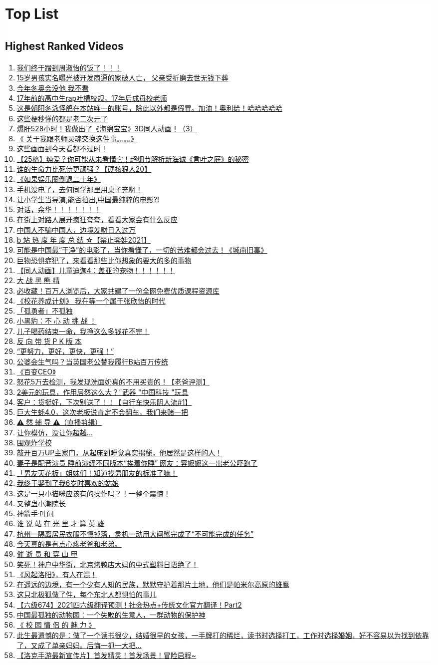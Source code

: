 # Top List
## Highest Ranked Videos
1. [我们终于蹭到周淑怡的饭了！！！](https://www.bilibili.com/video/BV1gQ4y1Y7dY)
1. [15岁男孩实名曝光被开发商逼的家破人亡， 父亲受折磨去世无钱下葬](https://www.bilibili.com/video/BV1kM4y1c7xN)
1. [今年冬奥会没他 我不看](https://www.bilibili.com/video/BV15i4y1d7SX)
1. [17年前的高中生rap吐槽校规，17年后成母校老师](https://www.bilibili.com/video/BV1vb4y1q7QL)
1. [这是朝阳冬泳怪鸽在本站唯一的账号，除此以外都是假冒。加油！奥利给！哈哈哈哈哈](https://www.bilibili.com/video/BV1Mi4y1d7TG)
1. [这些梗秒懂的都是老二次元了](https://www.bilibili.com/video/BV1na411k7ok)
1. [爆肝528小时！我做出了《海绵宝宝》3D同人动画！（3）](https://www.bilibili.com/video/BV1Ki4y1o7hr)
1. [《 关于我跟老师灵魂交换这件事。。。。》](https://www.bilibili.com/video/BV16r4y1D74C)
1. [这些画面到今天看都不过时！](https://www.bilibili.com/video/BV1eY411H7Db)
1. [【25格】纯爱？你可能从未看懂它！超细节解析新海诚《言叶之庭》的秘密](https://www.bilibili.com/video/BV1MY411W78X)
1. [谁的生命力比死侍更顽强？【硬核狠人20】](https://www.bilibili.com/video/BV1444y1J7Eq)
1. [《如果娱乐圈倒退二十年》](https://www.bilibili.com/video/BV1J34y1671u)
1. [手机没电了，去何同学那里用桌子充啊！](https://www.bilibili.com/video/BV14b4y1v775)
1. [让小学生当导演,能否拍出,中国最纯粹的电影?!](https://www.bilibili.com/video/BV1LM4y1c7Ap)
1. [对话，余华！！！！！！！](https://www.bilibili.com/video/BV1Qr4y1D7ei)
1. [在街上对路人展开疯狂夸夸，看看大家会有什么反应](https://www.bilibili.com/video/BV1Ng411w76X)
1. [中国人不骗中国人，边境发财日入过万](https://www.bilibili.com/video/BV1Jg411w7d7)
1. [b 站 热 度 年 度 总 结 ☆【禁止套娃2021】](https://www.bilibili.com/video/BV1534y197WX)
1. [可能是中国最“干净”的电影了，当你看懂了，一切的苦难都会过去！《城南旧事》](https://www.bilibili.com/video/BV1uQ4y1v7KY)
1. [巨物恐惧症犯了，来看看那些比你想象的要大的多的事物](https://www.bilibili.com/video/BV1eU4y1K7iM)
1. [【同人动画】儿童迪迦4：盖亚的宠物！！！！！！](https://www.bilibili.com/video/BV13Q4y1Y7bD)
1. [大 战 黑 熊 精](https://www.bilibili.com/video/BV18S4y1Q7v1)
1. [必收藏！百万人浏览后，大家共建了一份全网免费优质课程资源库](https://www.bilibili.com/video/BV1Mi4y1o7CE)
1. [《校花养成计划》 我在等一个属于张欣怡的时代](https://www.bilibili.com/video/BV1JP4y1G7uY)
1. [「孤勇者」不孤独](https://www.bilibili.com/video/BV1J34y167n3)
1. [小黑豹：不 心 动 挑 战 ！](https://www.bilibili.com/video/BV1K3411x7be)
1. [儿子喝药结束一命，我挣这么多钱花不完！](https://www.bilibili.com/video/BV1XL4y1H7Pq)
1. [反 向 带 货 P K 版 本](https://www.bilibili.com/video/BV12Y411W7Yy)
1. [“更努力，更好，更快，更强！”](https://www.bilibili.com/video/BV1W34y167WG)
1. [公婆会生气吗？当英国老公替我履行B站百万传统](https://www.bilibili.com/video/BV14b4y1q7qY)
1. [《百变CEO》](https://www.bilibili.com/video/BV1Ui4y1d7L2)
1. [怒花5万去检测，我发现洗面奶真的不用买贵的！【老爸评测】](https://www.bilibili.com/video/BV1va411k7jE)
1. [2美元的玩具，作用居然这么大？"武器 "中国科技 "玩具](https://www.bilibili.com/video/BV1Ca411r7Cf)
1. [客户：货挺好，下次别送了！！【自行车快乐阴人流#1】](https://www.bilibili.com/video/BV1mr4y1D7it)
1. [巨大生蚝4.0，这次老板说肯定不会翻车，我们来赌一把](https://www.bilibili.com/video/BV19Q4y1e7Ts)
1. [⚠️ 然 辅 导 ⚠️（直播剪辑）](https://www.bilibili.com/video/BV1sr4y1U7vD)
1. [让你模仿，没让你超越…](https://www.bilibili.com/video/BV1U34y1X78D)
1. [围观炸学校](https://www.bilibili.com/video/BV1Cr4y1D7Vf)
1. [敲开百万UP主家门，从起床到睡觉真实揭秘，他居然是这样的人！](https://www.bilibili.com/video/BV1444y1J7sw)
1. [妻子是配音演员 睡前演绎不同版本“挨着你睡” 网友：容嬷嬷这一出老公吓跑了](https://www.bilibili.com/video/BV1BL4y1H7DA)
1. [「男友天花板」姐妹们！知道找男朋友的标准了嘛！](https://www.bilibili.com/video/BV1DZ4y197uk)
1. [我终于娶到了我6岁时喜欢的姑娘](https://www.bilibili.com/video/BV1hr4y1D7ry)
1. [这是一只小猫咪应该有的操作吗？！一整个震惊！](https://www.bilibili.com/video/BV1Hq4y1B7Y6)
1. [又整蛊小潮院长](https://www.bilibili.com/video/BV1MP4y1H7GN)
1. [神箭手·叶问](https://www.bilibili.com/video/BV16L4y1H7Yt)
1. [谁 说 站 在 光 里 才 算 英 雄](https://www.bilibili.com/video/BV1rY411W7X1)
1. [杭州一隔离居民衣服不慎掉落，灵机一动用大闸蟹完成了“不可能完成的任务”](https://www.bilibili.com/video/BV1nb4y1q7oE)
1. [今天真的是有点心疼老爸和老弟。](https://www.bilibili.com/video/BV1YS4y1Q7D3)
1. [催 逝 员 和 穿 山 甲](https://www.bilibili.com/video/BV1AQ4y1Y7Zs)
1. [笑死！神户中华街，北京烤鸭店大妈的中式塑料日语绝了！](https://www.bilibili.com/video/BV1hq4y1B7Ay)
1. [《风起洛阳》，有人在混！](https://www.bilibili.com/video/BV1Yr4y1U7ec)
1. [在遥远的边境，有一个少有人知的民族，默默守护着那片土地，他们是帕米尔高原的雄鹰](https://www.bilibili.com/video/BV1DL4y1J7i7)
1. [这只北极狐做了件，每个东北人都惧怕的事儿](https://www.bilibili.com/video/BV1oS4y1D7AS)
1. [【六级674】2021四六级翻译预测！社会热点+传统文化官方翻译！Part2](https://www.bilibili.com/video/BV1Fr4y1Q7ds)
1. [中国最孤独的动物园：一个失败的生意人，一群动物的保护神](https://www.bilibili.com/video/BV1yU4y1K76q)
1. [《 校 园 情 侣 的 魅 力 》](https://www.bilibili.com/video/BV1aR4y1x7jC)
1. [此生最遗憾的是：做了一个读书很少，结婚很早的女孩，一手牌打的稀烂，读书时选择打工，工作时选择婚姻，好不容易以为找到依靠了，又成了单亲妈妈。后悔一抓一大把…](https://www.bilibili.com/video/BV1kP4y1n7Ap)
1. [【洛克手游最新宣传片】首发精灵！首发场景！冒险启程~](https://www.bilibili.com/video/BV1bS4y1Q7Dy)